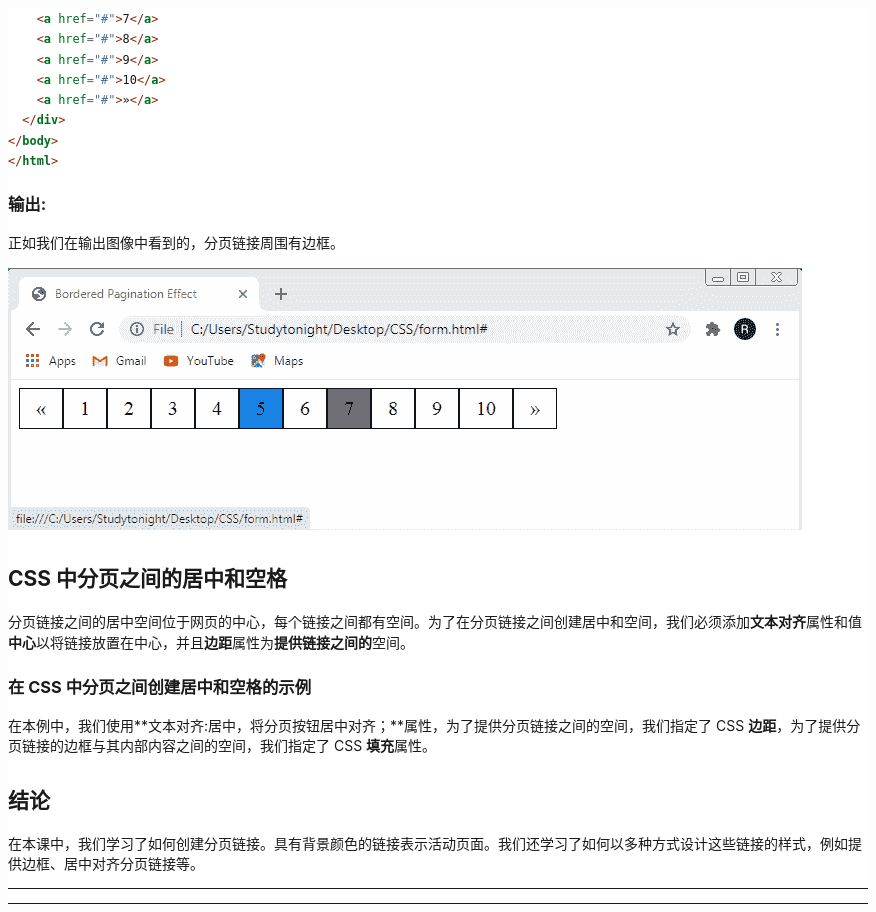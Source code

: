 ```html
    <a href="#">7</a> 
    <a href="#">8</a> 
    <a href="#">9</a> 
    <a href="#">10</a> 
    <a href="#">»</a> 
  </div> 
</body> 
</html> 
```

### 输出:

正如我们在输出图像中看到的，分页链接周围有边框。

![](img/679eacf2ac697cb57c7e08618be2cbf0.png)

## CSS 中分页之间的居中和空格

分页链接之间的居中空间位于网页的中心，每个链接之间都有空间。为了在分页链接之间创建居中和空间，我们必须添加**文本对齐**属性和值**中心**以将链接放置在中心，并且**边距**属性为**提供链接之间的**空间。

### 在 CSS 中分页之间创建居中和空格的示例

在本例中，我们使用**文本对齐:居中，将分页按钮居中对齐；**属性，为了提供分页链接之间的空间，我们指定了 CSS **边距**，为了提供分页链接的边框与其内部内容之间的空间，我们指定了 CSS **填充**属性。

## 结论

在本课中，我们学习了如何创建分页链接。具有背景颜色的链接表示活动页面。我们还学习了如何以多种方式设计这些链接的样式，例如提供边框、居中对齐分页链接等。

* * *

* * *
